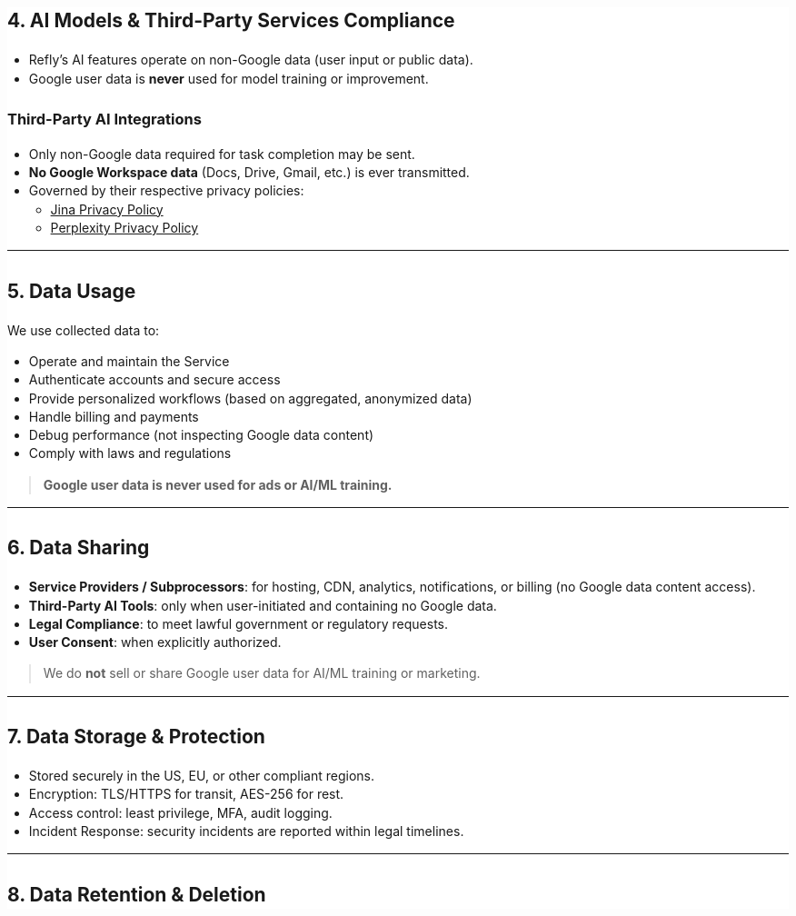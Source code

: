
## 4. AI Models & Third-Party Services Compliance  

- Refly’s AI features operate on non-Google data (user input or public data).  
- Google user data is **never** used for model training or improvement.


### Third-Party AI Integrations

- Only non-Google data required for task completion may be sent.  
- **No Google Workspace data** (Docs, Drive, Gmail, etc.) is ever transmitted.  
- Governed by their respective privacy policies:  
  - [Jina Privacy Policy](https://jina.ai/privacy)  
  - [Perplexity Privacy Policy](https://www.perplexity.ai/privacy)

---

## 5. Data Usage  

We use collected data to:  
- Operate and maintain the Service  
- Authenticate accounts and secure access  
- Provide personalized workflows (based on aggregated, anonymized data)  
- Handle billing and payments  
- Debug performance (not inspecting Google data content)  
- Comply with laws and regulations  

> **Google user data is never used for ads or AI/ML training.**

---

## 6. Data Sharing  

- **Service Providers / Subprocessors**: for hosting, CDN, analytics, notifications, or billing (no Google data content access).  
- **Third-Party AI Tools**: only when user-initiated and containing no Google data.  
- **Legal Compliance**: to meet lawful government or regulatory requests.  
- **User Consent**: when explicitly authorized.

> We do **not** sell or share Google user data for AI/ML training or marketing.  

---

## 7. Data Storage & Protection  

- Stored securely in the US, EU, or other compliant regions.  
- Encryption: TLS/HTTPS for transit, AES-256 for rest.  
- Access control: least privilege, MFA, audit logging.  
- Incident Response: security incidents are reported within legal timelines.

---

## 8. Data Retention & Deletion  
